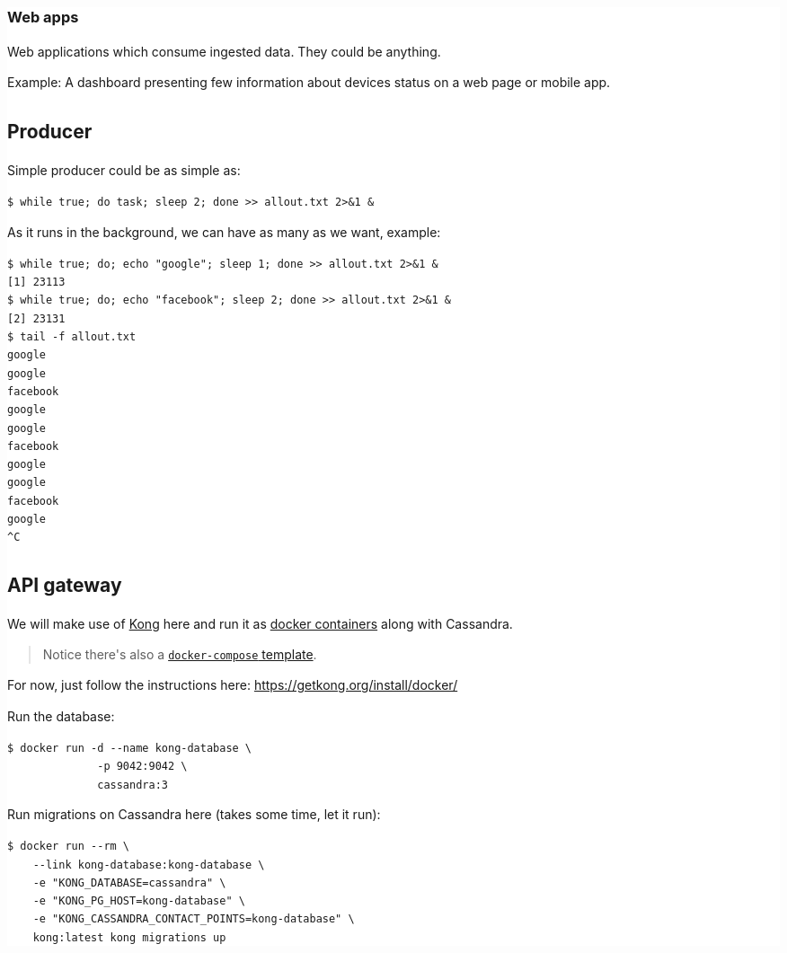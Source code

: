 ### Web apps

Web applications which consume ingested data. They could be anything. 

Example: A dashboard presenting few information about devices status on a web page or mobile app.

## Producer

Simple producer could be as simple as:

```console
$ while true; do task; sleep 2; done >> allout.txt 2>&1 &
```
As it runs in the background, we can have as many as we want, example:

```console
$ while true; do; echo "google"; sleep 1; done >> allout.txt 2>&1 &
[1] 23113
$ while true; do; echo "facebook"; sleep 2; done >> allout.txt 2>&1 &
[2] 23131
$ tail -f allout.txt 
google
google
facebook
google
google
facebook
google
google
facebook
google
^C
```

## API gateway

We will make use of [Kong](https://konghq.com/) here and run it as [docker containers](https://getkong.org/install/docker/) along with Cassandra.

> Notice there's also a [`docker-compose` template](https://github.com/Mashape/docker-kong/tree/master/compose).

For now, just follow the instructions here: https://getkong.org/install/docker/

Run the database:
```console
$ docker run -d --name kong-database \
              -p 9042:9042 \
              cassandra:3
```

Run migrations on Cassandra here (takes some time, let it run):
```console
$ docker run --rm \
    --link kong-database:kong-database \
    -e "KONG_DATABASE=cassandra" \
    -e "KONG_PG_HOST=kong-database" \
    -e "KONG_CASSANDRA_CONTACT_POINTS=kong-database" \
    kong:latest kong migrations up
```
